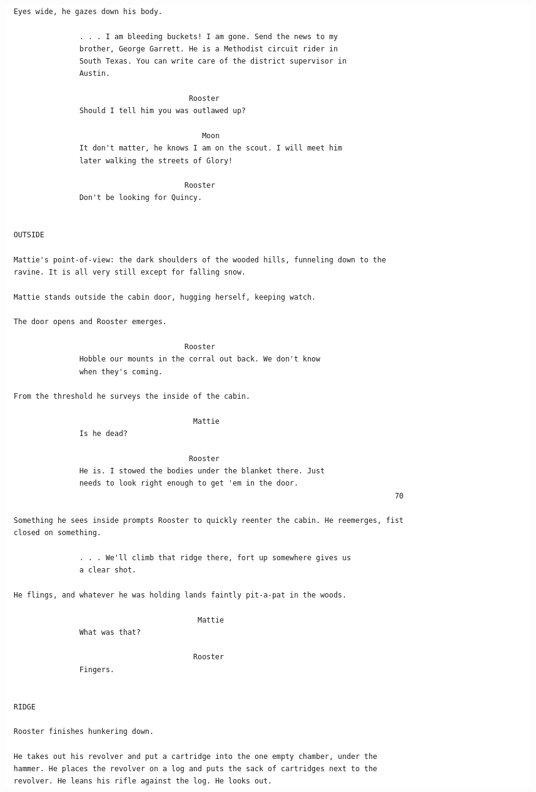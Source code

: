       Eyes wide, he gazes down his body.
      
                     . . . I am bleeding buckets! I am gone. Send the news to my
                     brother, George Garrett. He is a Methodist circuit rider in
                     South Texas. You can write care of the district supervisor in
                     Austin.
      
                                              Rooster
                     Should I tell him you was outlawed up?
      
                                                 Moon
                     It don't matter, he knows I am on the scout. I will meet him
                     later walking the streets of Glory!
      
                                             Rooster
                     Don't be looking for Quincy.
      
      
      OUTSIDE
      
      Mattie's point-of-view: the dark shoulders of the wooded hills, funneling down to the
      ravine. It is all very still except for falling snow.
      
      Mattie stands outside the cabin door, hugging herself, keeping watch.
      
      The door opens and Rooster emerges.
      
                                             Rooster
                     Hobble our mounts in the corral out back. We don't know
                     when they's coming.
      
      From the threshold he surveys the inside of the cabin.
      
                                               Mattie
                     Is he dead?
      
                                              Rooster
                     He is. I stowed the bodies under the blanket there. Just
                     needs to look right enough to get 'em in the door.
                                                                                             70
      
      Something he sees inside prompts Rooster to quickly reenter the cabin. He reemerges, fist
      closed on something.
      
                     . . . We'll climb that ridge there, fort up somewhere gives us
                     a clear shot.
      
      He flings, and whatever he was holding lands faintly pit-a-pat in the woods.
      
                                                Mattie
                     What was that?
      
                                               Rooster
                     Fingers.
      
      
      RIDGE
      
      Rooster finishes hunkering down.
      
      He takes out his revolver and put a cartridge into the one empty chamber, under the
      hammer. He places the revolver on a log and puts the sack of cartridges next to the
      revolver. He leans his rifle against the log. He looks out.
      